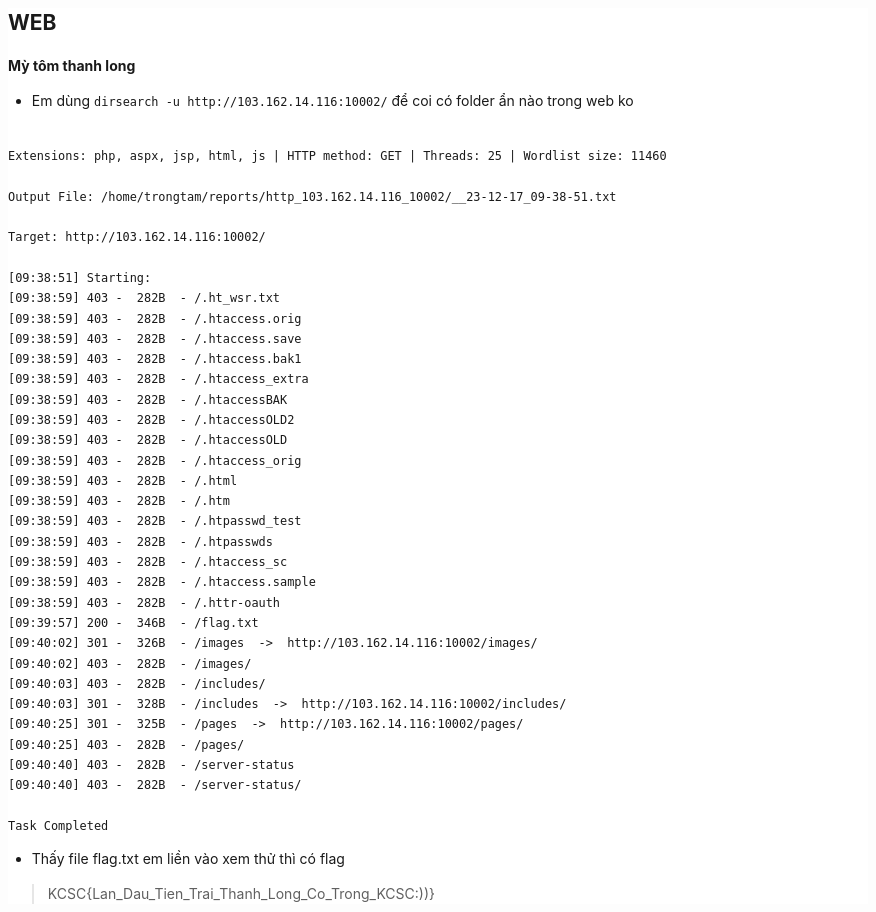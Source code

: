 ## WEB

**Mỳ tôm thanh long**

* Em dùng `dirsearch -u http://103.162.14.116:10002/` để coi có folder ẩn nào trong web ko
```

Extensions: php, aspx, jsp, html, js | HTTP method: GET | Threads: 25 | Wordlist size: 11460

Output File: /home/trongtam/reports/http_103.162.14.116_10002/__23-12-17_09-38-51.txt

Target: http://103.162.14.116:10002/

[09:38:51] Starting: 
[09:38:59] 403 -  282B  - /.ht_wsr.txt                                      
[09:38:59] 403 -  282B  - /.htaccess.orig                                   
[09:38:59] 403 -  282B  - /.htaccess.save
[09:38:59] 403 -  282B  - /.htaccess.bak1
[09:38:59] 403 -  282B  - /.htaccess_extra                                  
[09:38:59] 403 -  282B  - /.htaccessBAK                                     
[09:38:59] 403 -  282B  - /.htaccessOLD2
[09:38:59] 403 -  282B  - /.htaccessOLD                                     
[09:38:59] 403 -  282B  - /.htaccess_orig
[09:38:59] 403 -  282B  - /.html                                            
[09:38:59] 403 -  282B  - /.htm                                             
[09:38:59] 403 -  282B  - /.htpasswd_test                                   
[09:38:59] 403 -  282B  - /.htpasswds                                       
[09:38:59] 403 -  282B  - /.htaccess_sc                                     
[09:38:59] 403 -  282B  - /.htaccess.sample                                 
[09:38:59] 403 -  282B  - /.httr-oauth                                      
[09:39:57] 200 -  346B  - /flag.txt                                         
[09:40:02] 301 -  326B  - /images  ->  http://103.162.14.116:10002/images/  
[09:40:02] 403 -  282B  - /images/                                          
[09:40:03] 403 -  282B  - /includes/                                        
[09:40:03] 301 -  328B  - /includes  ->  http://103.162.14.116:10002/includes/
[09:40:25] 301 -  325B  - /pages  ->  http://103.162.14.116:10002/pages/    
[09:40:25] 403 -  282B  - /pages/                                           
[09:40:40] 403 -  282B  - /server-status                                    
[09:40:40] 403 -  282B  - /server-status/
                                                                             
Task Completed                                                                                                                                                             
```

* Thấy file flag.txt em liền vào xem thử thì có flag 

> KCSC{Lan_Dau_Tien_Trai_Thanh_Long_Co_Trong_KCSC:))}


